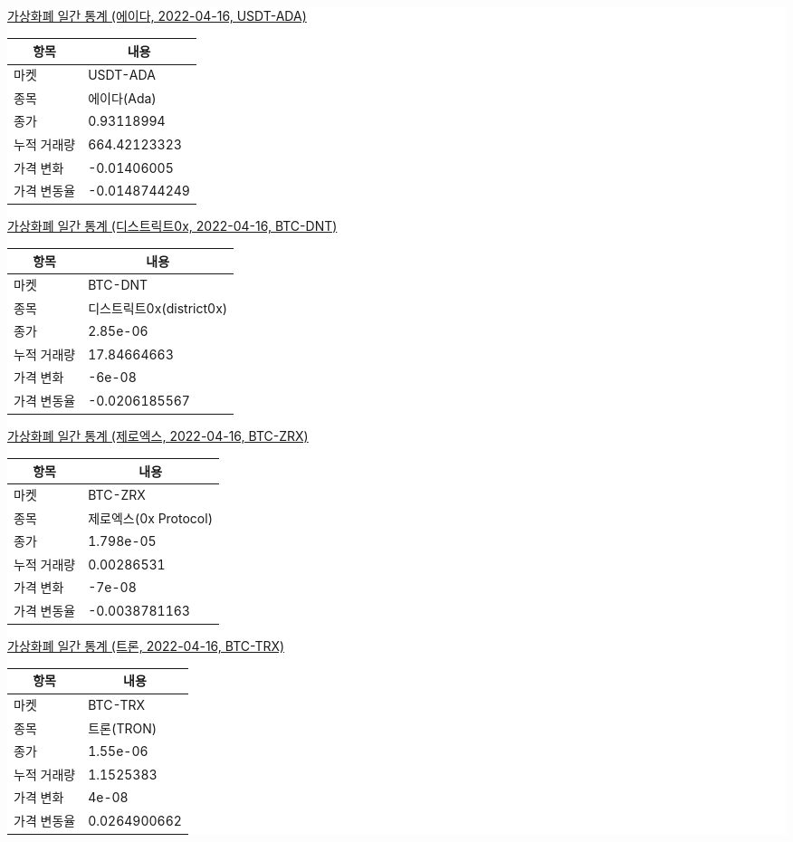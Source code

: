 
[가상화폐 일간 통계 (에이다, 2022-04-16, USDT-ADA)](USDT-ADA-daily-candle-10days.html)

|항목|내용|
|--|--|
|마켓|USDT-ADA|
|종목|에이다(Ada)|
|종가|0.93118994|
|누적 거래량|664.42123323|
|가격 변화|-0.01406005|
|가격 변동율|-0.0148744249|


[가상화폐 일간 통계 (디스트릭트0x, 2022-04-16, BTC-DNT)](BTC-DNT-daily-candle-10days.html)

|항목|내용|
|--|--|
|마켓|BTC-DNT|
|종목|디스트릭트0x(district0x)|
|종가|2.85e-06|
|누적 거래량|17.84664663|
|가격 변화|-6e-08|
|가격 변동율|-0.0206185567|


[가상화폐 일간 통계 (제로엑스, 2022-04-16, BTC-ZRX)](BTC-ZRX-daily-candle-10days.html)

|항목|내용|
|--|--|
|마켓|BTC-ZRX|
|종목|제로엑스(0x Protocol)|
|종가|1.798e-05|
|누적 거래량|0.00286531|
|가격 변화|-7e-08|
|가격 변동율|-0.0038781163|


[가상화폐 일간 통계 (트론, 2022-04-16, BTC-TRX)](BTC-TRX-daily-candle-10days.html)

|항목|내용|
|--|--|
|마켓|BTC-TRX|
|종목|트론(TRON)|
|종가|1.55e-06|
|누적 거래량|1.1525383|
|가격 변화|4e-08|
|가격 변동율|0.0264900662|
